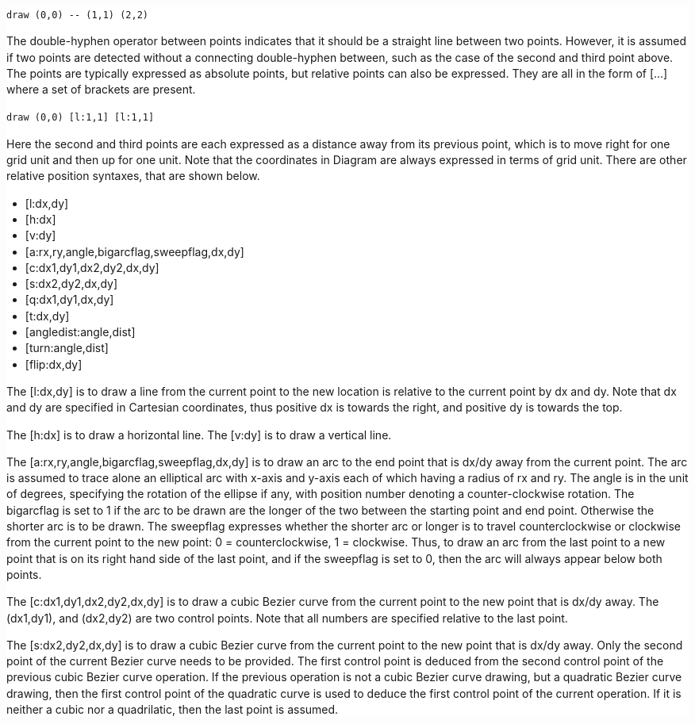     draw (0,0) -- (1,1) (2,2)

The double-hyphen operator between points indicates that it should be a
straight line between two points. However, it is assumed if two points
are detected without a connecting double-hyphen between, such as the case
of the second and third point above.  The points are typically expressed
as absolute points, but relative points can also be expressed. They 
are all in the form of [...] where a set of brackets are present.

    draw (0,0) [l:1,1] [l:1,1] 

Here the second and third points are each expressed as a distance away from its
previous point, which is to move right for one grid unit and then up for one
unit. Note that the coordinates in Diagram are always expressed in terms of
grid unit. There are other relative position syntaxes, that are shown below.

-   [l:dx,dy]
-   [h:dx]
-   [v:dy]
-   [a:rx,ry,angle,bigarcflag,sweepflag,dx,dy]
-   [c:dx1,dy1,dx2,dy2,dx,dy]
-   [s:dx2,dy2,dx,dy]
-   [q:dx1,dy1,dx,dy]
-   [t:dx,dy]
-   [angledist:angle,dist]
-   [turn:angle,dist]
-   [flip:dx,dy]

The [l:dx,dy] is to draw a line from the current point to the new location is
relative to the current point by dx and dy. Note that dx and dy are specified
in Cartesian coordinates, thus positive dx is towards the right, and positive
dy is towards the top.

The [h:dx] is to draw a horizontal line. The [v:dy] is to draw a vertical
line.

The [a:rx,ry,angle,bigarcflag,sweepflag,dx,dy] is to draw an arc to the end
point that is dx/dy away from the current point. The arc is assumed to trace
alone an elliptical arc with x-axis and y-axis each of which having a radius of
rx and ry. The angle is in the unit of degrees, specifying the rotation of the
ellipse if any, with position number denoting a counter-clockwise rotation. The
bigarcflag is set to 1 if the arc to be drawn are the longer of the two
between the starting point and end point. Otherwise the shorter arc is to be
drawn. The sweepflag expresses whether the shorter arc or longer is to travel
counterclockwise or clockwise from the current point to the new point: 0 =
counterclockwise, 1 = clockwise. Thus, to draw an arc from the last point to a
new point that is on its right hand side of the last point, and if the
sweepflag is set to 0, then the arc will always appear below both points.

The [c:dx1,dy1,dx2,dy2,dx,dy] is to draw a cubic Bezier curve from the current
point to the new point that is dx/dy away. The (dx1,dy1), and (dx2,dy2) are
two control points. Note that all numbers are specified relative to the
last point.

The [s:dx2,dy2,dx,dy] is to draw a cubic Bezier curve from the current point to
the new point that is dx/dy away. Only the second point of the current Bezier
curve needs to be provided. The first control point is deduced from the second
control point of the previous cubic Bezier curve operation. If the previous
operation is not a cubic Bezier curve drawing, but a quadratic Bezier curve
drawing, then the first control point of the quadratic curve is used to
deduce the first control point of the current operation. If it is neither a
cubic nor a quadrilatic, then the last point is assumed.
